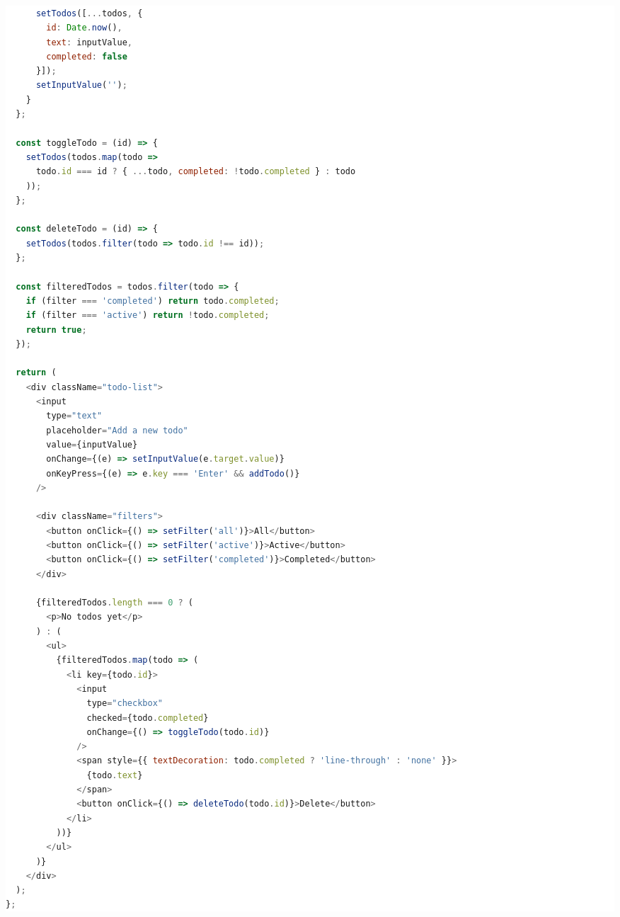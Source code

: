 ```javascript
      setTodos([...todos, {
        id: Date.now(),
        text: inputValue,
        completed: false
      }]);
      setInputValue('');
    }
  };

  const toggleTodo = (id) => {
    setTodos(todos.map(todo =>
      todo.id === id ? { ...todo, completed: !todo.completed } : todo
    ));
  };

  const deleteTodo = (id) => {
    setTodos(todos.filter(todo => todo.id !== id));
  };

  const filteredTodos = todos.filter(todo => {
    if (filter === 'completed') return todo.completed;
    if (filter === 'active') return !todo.completed;
    return true;
  });

  return (
    <div className="todo-list">
      <input
        type="text"
        placeholder="Add a new todo"
        value={inputValue}
        onChange={(e) => setInputValue(e.target.value)}
        onKeyPress={(e) => e.key === 'Enter' && addTodo()}
      />
      
      <div className="filters">
        <button onClick={() => setFilter('all')}>All</button>
        <button onClick={() => setFilter('active')}>Active</button>
        <button onClick={() => setFilter('completed')}>Completed</button>
      </div>

      {filteredTodos.length === 0 ? (
        <p>No todos yet</p>
      ) : (
        <ul>
          {filteredTodos.map(todo => (
            <li key={todo.id}>
              <input
                type="checkbox"
                checked={todo.completed}
                onChange={() => toggleTodo(todo.id)}
              />
              <span style={{ textDecoration: todo.completed ? 'line-through' : 'none' }}>
                {todo.text}
              </span>
              <button onClick={() => deleteTodo(todo.id)}>Delete</button>
            </li>
          ))}
        </ul>
      )}
    </div>
  );
};
```